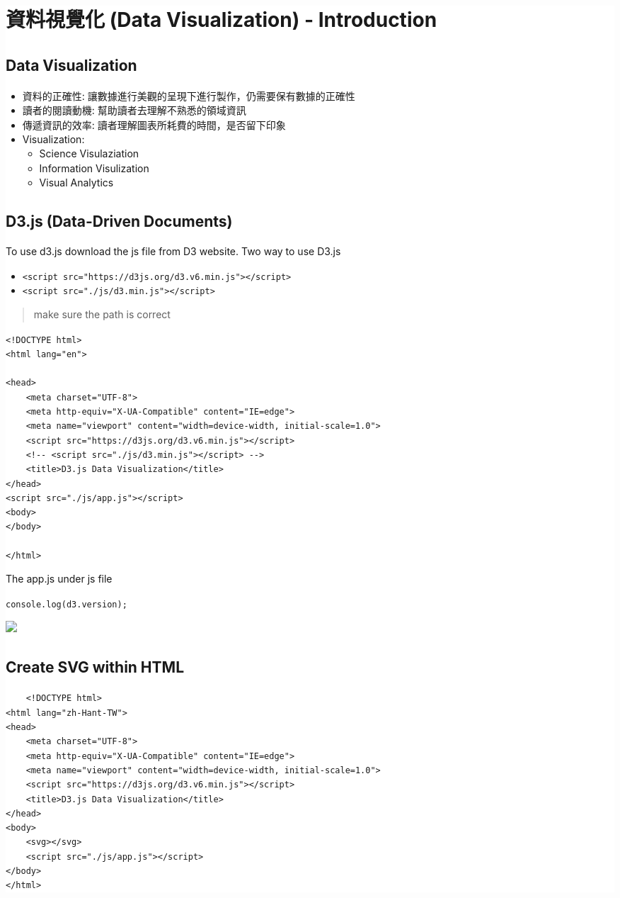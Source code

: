 # 資料視覺化 (Data Visualization) - Introduction

## Data Visualization
* 資料的正確性: 讓數據進行美觀的呈現下進行製作，仍需要保有數據的正確性
* 讀者的閱讀動機: 幫助讀者去理解不熟悉的領域資訊
* 傳遞資訊的效率: 讀者理解圖表所耗費的時間，是否留下印象
* Visualization: 
    * Science Visulaziation
    * Information Visulization
    * Visual Analytics

## D3.js (Data-Driven Documents)
To use d3.js download the js file from D3 website.
Two way to use D3.js
* `<script src="https://d3js.org/d3.v6.min.js"></script>`
* `<script src="./js/d3.min.js"></script>`
> make sure the path is correct


```htmlembedded=
<!DOCTYPE html>
<html lang="en">

<head>
    <meta charset="UTF-8">
    <meta http-equiv="X-UA-Compatible" content="IE=edge">
    <meta name="viewport" content="width=device-width, initial-scale=1.0">
    <script src="https://d3js.org/d3.v6.min.js"></script>
    <!-- <script src="./js/d3.min.js"></script> -->
    <title>D3.js Data Visualization</title>
</head>
<script src="./js/app.js"></script>
<body>
</body>

</html>
```
The app.js under js file
```json=
console.log(d3.version);
```

![](https://i.imgur.com/pF4ZkIh.png)





## Create SVG within HTML
```htmlembedded=
    <!DOCTYPE html>
<html lang="zh-Hant-TW">
<head>
    <meta charset="UTF-8">
    <meta http-equiv="X-UA-Compatible" content="IE=edge">
    <meta name="viewport" content="width=device-width, initial-scale=1.0">
    <script src="https://d3js.org/d3.v6.min.js"></script>
    <title>D3.js Data Visualization</title>
</head>
<body>
    <svg></svg>
    <script src="./js/app.js"></script>
</body>
</html>
```